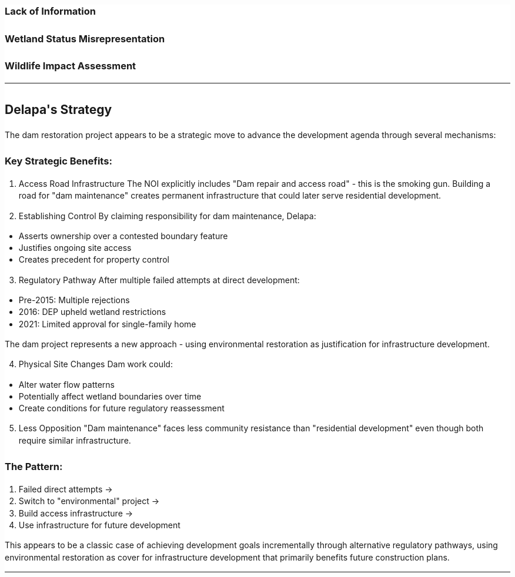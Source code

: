 ### Lack of Information

### Wetland Status Misrepresentation

### Wildlife Impact Assessment

---
## Delapa's Strategy

The dam restoration project appears to be a strategic move to advance the development agenda through several mechanisms:

### Key Strategic Benefits:

1. Access Road Infrastructure
The NOI explicitly includes "Dam repair and access road" - this is the smoking gun. Building a road for "dam maintenance" creates permanent infrastructure that could later serve residential development.

2. Establishing Control 
By claiming responsibility for dam maintenance, Delapa:
- Asserts ownership over a contested boundary feature
- Justifies ongoing site access
- Creates precedent for property control

3. Regulatory Pathway
After multiple failed attempts at direct development:
- Pre-2015: Multiple rejections
- 2016: DEP upheld wetland restrictions
- 2021: Limited approval for single-family home     

The dam project represents a new approach - using environmental restoration as justification for infrastructure development.

4. Physical Site Changes
Dam work could:
- Alter water flow patterns
- Potentially affect wetland boundaries over time
- Create conditions for future regulatory reassessment

5. Less Opposition
"Dam maintenance" faces less community resistance than "residential development" even though both require similar infrastructure.        

### The Pattern:
1. Failed direct attempts →
2. Switch to "environmental" project →
3. Build access infrastructure →
4. Use infrastructure for future development        

This appears to be a classic case of achieving development goals incrementally through alternative regulatory pathways, using environmental restoration as cover for infrastructure development that primarily benefits future construction plans.

---